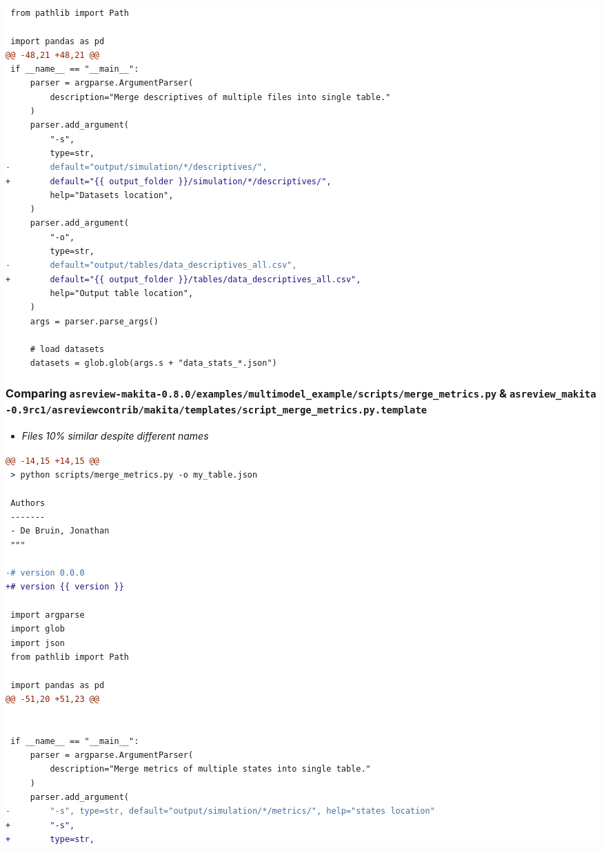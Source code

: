 ```diff
 from pathlib import Path
 
 import pandas as pd
@@ -48,21 +48,21 @@
 if __name__ == "__main__":
     parser = argparse.ArgumentParser(
         description="Merge descriptives of multiple files into single table."
     )
     parser.add_argument(
         "-s",
         type=str,
-        default="output/simulation/*/descriptives/",
+        default="{{ output_folder }}/simulation/*/descriptives/",
         help="Datasets location",
     )
     parser.add_argument(
         "-o",
         type=str,
-        default="output/tables/data_descriptives_all.csv",
+        default="{{ output_folder }}/tables/data_descriptives_all.csv",
         help="Output table location",
     )
     args = parser.parse_args()
 
     # load datasets
     datasets = glob.glob(args.s + "data_stats_*.json")
```

### Comparing `asreview-makita-0.8.0/examples/multimodel_example/scripts/merge_metrics.py` & `asreview_makita-0.9rc1/asreviewcontrib/makita/templates/script_merge_metrics.py.template`

 * *Files 10% similar despite different names*

```diff
@@ -14,15 +14,15 @@
 > python scripts/merge_metrics.py -o my_table.json
 
 Authors
 -------
 - De Bruin, Jonathan
 """
 
-# version 0.0.0
+# version {{ version }}
 
 import argparse
 import glob
 import json
 from pathlib import Path
 
 import pandas as pd
@@ -51,20 +51,23 @@
 
 
 if __name__ == "__main__":
     parser = argparse.ArgumentParser(
         description="Merge metrics of multiple states into single table."
     )
     parser.add_argument(
-        "-s", type=str, default="output/simulation/*/metrics/", help="states location"
+        "-s",
+        type=str,
```